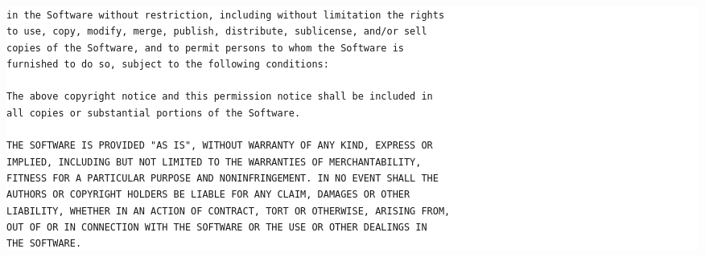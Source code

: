 ```
in the Software without restriction, including without limitation the rights
to use, copy, modify, merge, publish, distribute, sublicense, and/or sell
copies of the Software, and to permit persons to whom the Software is
furnished to do so, subject to the following conditions:

The above copyright notice and this permission notice shall be included in
all copies or substantial portions of the Software.

THE SOFTWARE IS PROVIDED "AS IS", WITHOUT WARRANTY OF ANY KIND, EXPRESS OR
IMPLIED, INCLUDING BUT NOT LIMITED TO THE WARRANTIES OF MERCHANTABILITY,
FITNESS FOR A PARTICULAR PURPOSE AND NONINFRINGEMENT. IN NO EVENT SHALL THE
AUTHORS OR COPYRIGHT HOLDERS BE LIABLE FOR ANY CLAIM, DAMAGES OR OTHER
LIABILITY, WHETHER IN AN ACTION OF CONTRACT, TORT OR OTHERWISE, ARISING FROM,
OUT OF OR IN CONNECTION WITH THE SOFTWARE OR THE USE OR OTHER DEALINGS IN
THE SOFTWARE.
```
